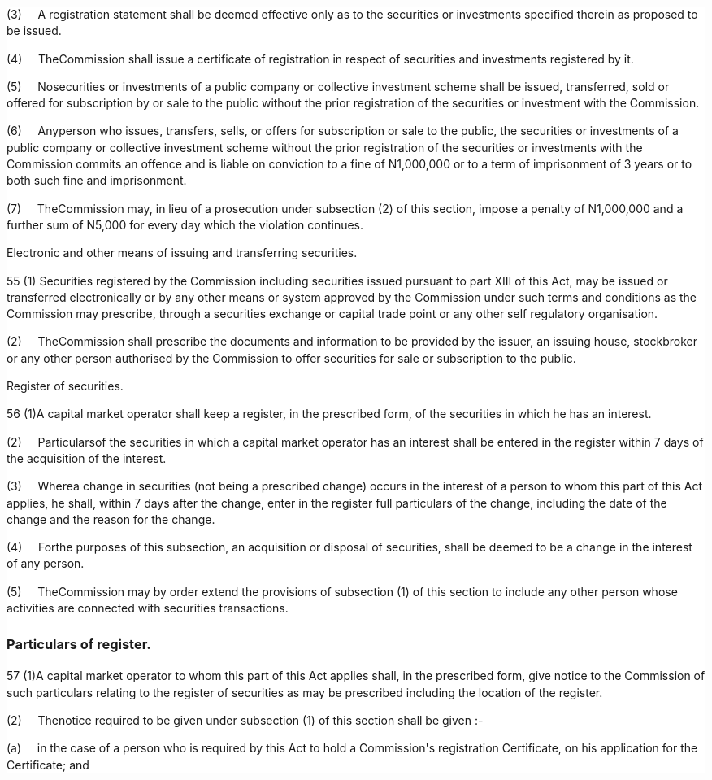 (3)     A registration statement shall be deemed effective only as to the securities or investments specified therein as proposed to be issued.

(4)     TheCommission shall issue a certificate of registration in respect of securities and investments registered by it.

(5)     Nosecurities or investments of a public company or collective investment scheme shall be issued, transferred, sold or offered for subscription by or sale to the public without the prior registration of the securities or investment with the Commission.

(6)     Anyperson who issues, transfers, sells, or offers for subscription or sale to the public, the securities or investments of a public company or collective investment scheme without the prior registration of the securities or investments with the Commission commits an offence and is liable on conviction to a fine of N1,000,000 or to a term of imprisonment of 3 years or to both such fine and imprisonment.

(7)     TheCommission may, in lieu of a prosecution under subsection (2) of this section, impose a penalty of N1,000,000 and a further sum of N5,000 for every day which the violation continues.

Electronic and other means of issuing and transferring securities.

55 (1) Securities registered by the Commission including securities issued pursuant to part XIII of this Act, may be issued or transferred electronically or by any other means or system approved by the Commission under such terms and conditions as the Commission may prescribe, through a securities exchange or capital trade point or any other self regulatory organisation.

(2)     TheCommission shall prescribe the documents and information to be provided by the issuer, an issuing house, stockbroker or any other person authorised by the Commission to offer securities for sale or subscription to the public.

Register of securities.

56 (1)A capital market operator shall keep a register, in the prescribed form, of the securities in which he has an interest.

(2)     Particularsof the securities in which a capital market operator has an interest shall be entered in the register within 7 days of the acquisition of the interest.

(3)     Wherea change in securities (not being a prescribed change) occurs in the interest of a person to whom this part of this Act applies, he shall, within 7 days after the change, enter in the register full particulars of the change, including the date of the change and the reason for the change.

(4)     Forthe purposes of this subsection, an acquisition or disposal of securities, shall be deemed to be a change in the interest of any person.

(5)     TheCommission may by order extend the provisions of subsection (1) of this section to include any other person whose activities are connected with securities transactions.

### Particulars of register.

57 (1)A capital market operator to whom this part of this Act applies shall, in the prescribed form, give notice to the Commission of such particulars relating to the register of securities as may be prescribed including the location of the register.

(2)     Thenotice required to be given under subsection (1) of this section shall be given :-

(a)     in the case of a person who is required by this Act to hold a Commission's registration Certificate, on his application for the Certificate; and
